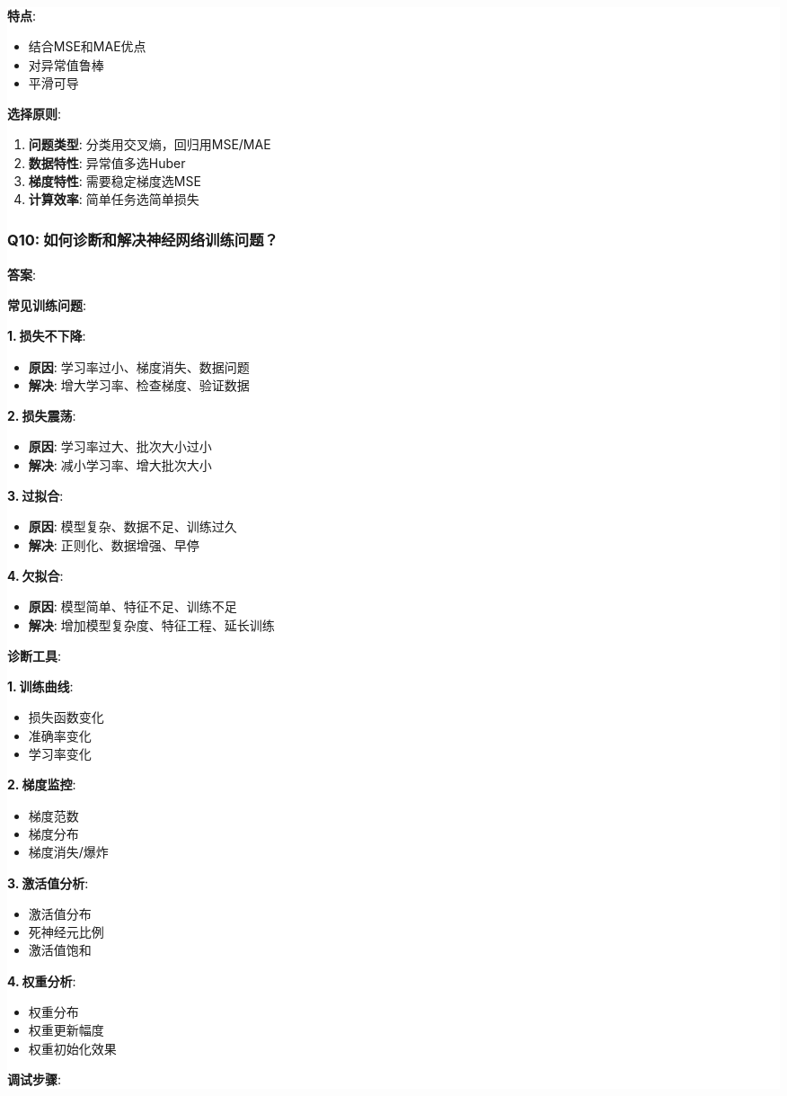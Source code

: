 **特点**:
- 结合MSE和MAE优点
- 对异常值鲁棒
- 平滑可导

**选择原则**:
1. **问题类型**: 分类用交叉熵，回归用MSE/MAE
2. **数据特性**: 异常值多选Huber
3. **梯度特性**: 需要稳定梯度选MSE
4. **计算效率**: 简单任务选简单损失

### Q10: 如何诊断和解决神经网络训练问题？

**答案**:

**常见训练问题**:

**1. 损失不下降**:
- **原因**: 学习率过小、梯度消失、数据问题
- **解决**: 增大学习率、检查梯度、验证数据

**2. 损失震荡**:
- **原因**: 学习率过大、批次大小过小
- **解决**: 减小学习率、增大批次大小

**3. 过拟合**:
- **原因**: 模型复杂、数据不足、训练过久
- **解决**: 正则化、数据增强、早停

**4. 欠拟合**:
- **原因**: 模型简单、特征不足、训练不足
- **解决**: 增加模型复杂度、特征工程、延长训练

**诊断工具**:

**1. 训练曲线**:
- 损失函数变化
- 准确率变化
- 学习率变化

**2. 梯度监控**:
- 梯度范数
- 梯度分布
- 梯度消失/爆炸

**3. 激活值分析**:
- 激活值分布
- 死神经元比例
- 激活值饱和

**4. 权重分析**:
- 权重分布
- 权重更新幅度
- 权重初始化效果

**调试步骤**:
